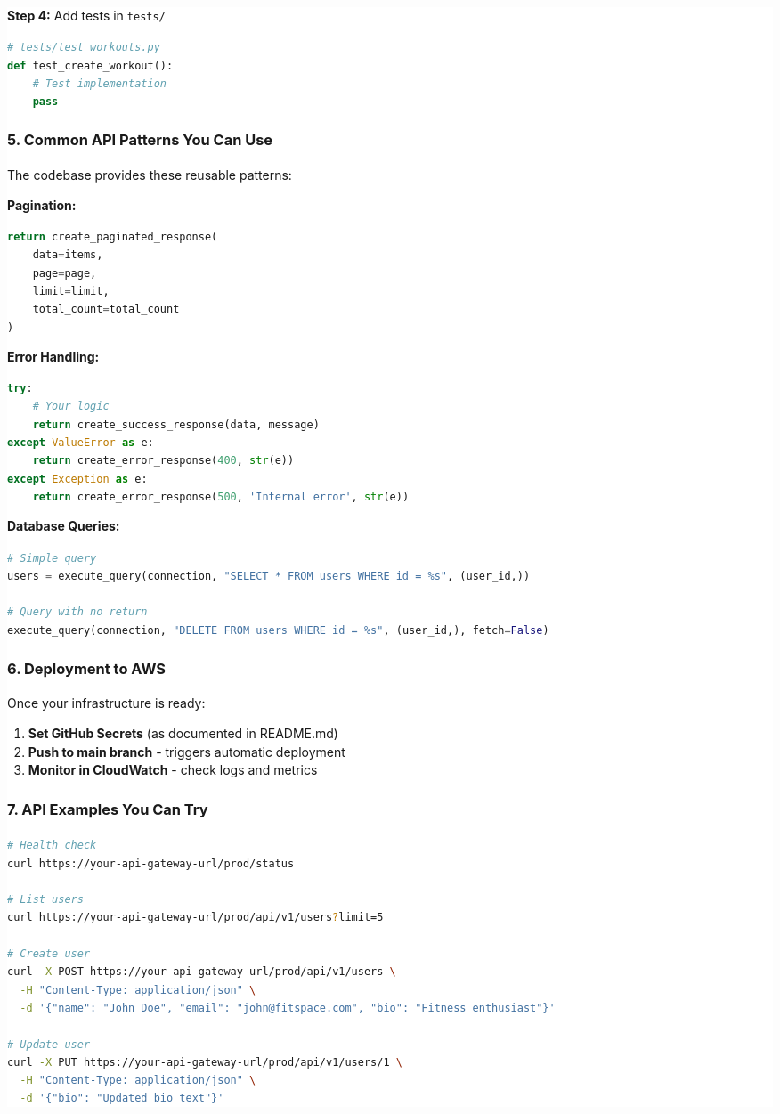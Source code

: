 **Step 4:** Add tests in `tests/`
```python
# tests/test_workouts.py
def test_create_workout():
    # Test implementation
    pass
```

### 5. **Common API Patterns You Can Use**

The codebase provides these reusable patterns:

**Pagination:**
```python
return create_paginated_response(
    data=items,
    page=page,
    limit=limit,
    total_count=total_count
)
```

**Error Handling:**
```python
try:
    # Your logic
    return create_success_response(data, message)
except ValueError as e:
    return create_error_response(400, str(e))
except Exception as e:
    return create_error_response(500, 'Internal error', str(e))
```

**Database Queries:**
```python
# Simple query
users = execute_query(connection, "SELECT * FROM users WHERE id = %s", (user_id,))

# Query with no return
execute_query(connection, "DELETE FROM users WHERE id = %s", (user_id,), fetch=False)
```

### 6. **Deployment to AWS**

Once your infrastructure is ready:

1. **Set GitHub Secrets** (as documented in README.md)
2. **Push to main branch** - triggers automatic deployment
3. **Monitor in CloudWatch** - check logs and metrics

### 7. **API Examples You Can Try**

```bash
# Health check
curl https://your-api-gateway-url/prod/status

# List users  
curl https://your-api-gateway-url/prod/api/v1/users?limit=5

# Create user
curl -X POST https://your-api-gateway-url/prod/api/v1/users \
  -H "Content-Type: application/json" \
  -d '{"name": "John Doe", "email": "john@fitspace.com", "bio": "Fitness enthusiast"}'

# Update user
curl -X PUT https://your-api-gateway-url/prod/api/v1/users/1 \
  -H "Content-Type: application/json" \
  -d '{"bio": "Updated bio text"}'
```